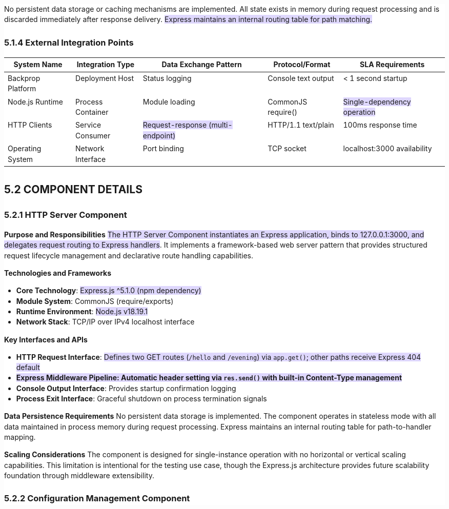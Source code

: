 No persistent data storage or caching mechanisms are implemented. All state exists in memory during request processing and is discarded immediately after response delivery. <span style="background-color: rgba(91, 57, 243, 0.2)">Express maintains an internal routing table for path matching.</span>

### 5.1.4 External Integration Points

| System Name | Integration Type | Data Exchange Pattern | Protocol/Format | SLA Requirements |
|-------------|------------------|----------------------|-----------------|------------------|
| Backprop Platform | Deployment Host | Status logging | Console text output | < 1 second startup |
| Node.js Runtime | Process Container | Module loading | CommonJS require() | <span style="background-color: rgba(91, 57, 243, 0.2)">Single-dependency operation</span> |
| HTTP Clients | Service Consumer | <span style="background-color: rgba(91, 57, 243, 0.2)">Request-response (multi-endpoint)</span> | HTTP/1.1 text/plain | 100ms response time |
| Operating System | Network Interface | Port binding | TCP socket | localhost:3000 availability |

## 5.2 COMPONENT DETAILS

### 5.2.1 HTTP Server Component

**Purpose and Responsibilities**
<span style="background-color: rgba(91, 57, 243, 0.2)">The HTTP Server Component instantiates an Express application, binds to 127.0.0.1:3000, and delegates request routing to Express handlers</span>. It implements a framework-based web server pattern that provides structured request lifecycle management and declarative route handling capabilities.

**Technologies and Frameworks**
- **Core Technology**: <span style="background-color: rgba(91, 57, 243, 0.2)">Express.js ^5.1.0 (npm dependency)</span>
- **Module System**: CommonJS (require/exports)
- **Runtime Environment**: <span style="background-color: rgba(91, 57, 243, 0.2)">Node.js v18.19.1</span>
- **Network Stack**: TCP/IP over IPv4 localhost interface

**Key Interfaces and APIs**
- **HTTP Request Interface**: <span style="background-color: rgba(91, 57, 243, 0.2)">Defines two GET routes (`/hello` and `/evening`) via `app.get()`; other paths receive Express 404 default</span>
- **<span style="background-color: rgba(91, 57, 243, 0.2)">Express Middleware Pipeline: Automatic header setting via `res.send()` with built-in Content-Type management</span>**
- **Console Output Interface**: Provides startup confirmation logging
- **Process Exit Interface**: Graceful shutdown on process termination signals

**Data Persistence Requirements**
No persistent data storage is implemented. The component operates in stateless mode with all data maintained in process memory during request processing. Express maintains an internal routing table for path-to-handler mapping.

**Scaling Considerations**
The component is designed for single-instance operation with no horizontal or vertical scaling capabilities. This limitation is intentional for the testing use case, though the Express.js architecture provides future scalability foundation through middleware extensibility.

### 5.2.2 Configuration Management Component
